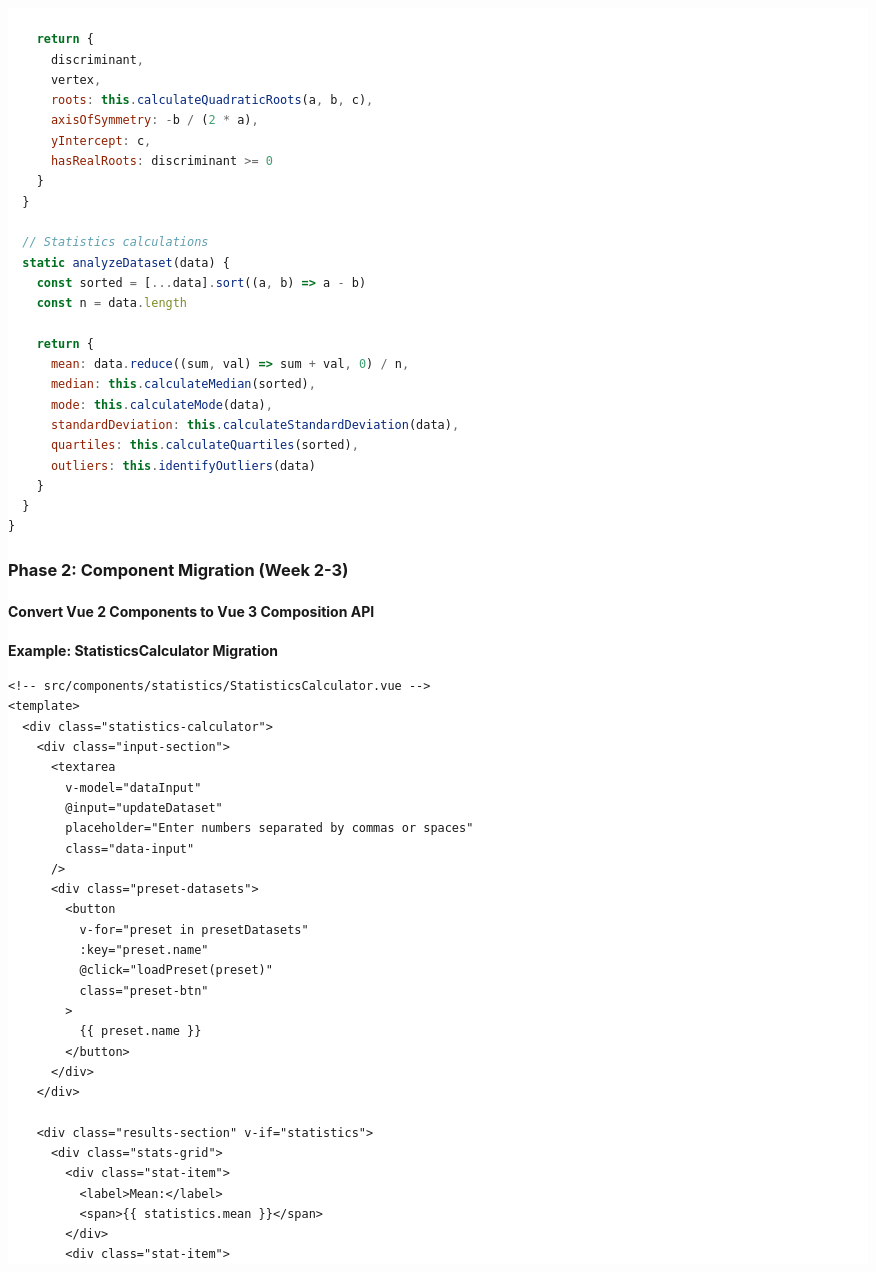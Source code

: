 ```javascript
    
    return {
      discriminant,
      vertex,
      roots: this.calculateQuadraticRoots(a, b, c),
      axisOfSymmetry: -b / (2 * a),
      yIntercept: c,
      hasRealRoots: discriminant >= 0
    }
  }
  
  // Statistics calculations
  static analyzeDataset(data) {
    const sorted = [...data].sort((a, b) => a - b)
    const n = data.length
    
    return {
      mean: data.reduce((sum, val) => sum + val, 0) / n,
      median: this.calculateMedian(sorted),
      mode: this.calculateMode(data),
      standardDeviation: this.calculateStandardDeviation(data),
      quartiles: this.calculateQuartiles(sorted),
      outliers: this.identifyOutliers(data)
    }
  }
}
```

### Phase 2: Component Migration (Week 2-3)

#### Convert Vue 2 Components to Vue 3 Composition API

**Example: StatisticsCalculator Migration**
```vue
<!-- src/components/statistics/StatisticsCalculator.vue -->
<template>
  <div class="statistics-calculator">
    <div class="input-section">
      <textarea 
        v-model="dataInput" 
        @input="updateDataset"
        placeholder="Enter numbers separated by commas or spaces"
        class="data-input"
      />
      <div class="preset-datasets">
        <button 
          v-for="preset in presetDatasets" 
          :key="preset.name"
          @click="loadPreset(preset)"
          class="preset-btn"
        >
          {{ preset.name }}
        </button>
      </div>
    </div>
    
    <div class="results-section" v-if="statistics">
      <div class="stats-grid">
        <div class="stat-item">
          <label>Mean:</label>
          <span>{{ statistics.mean }}</span>
        </div>
        <div class="stat-item">
```